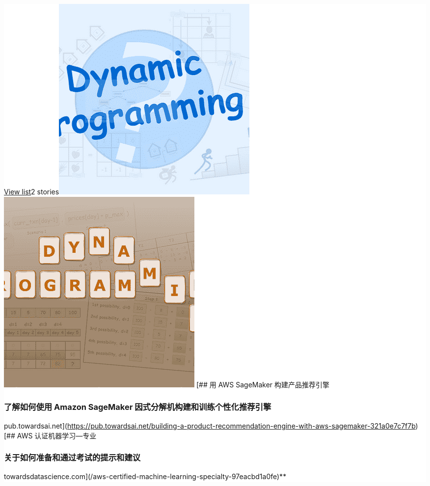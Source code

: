 [View list](https://peggy1502.medium.com/list/series-on-mastering-dynamic-programming-ce9124edda06?source=post_page-----89ff2f89d90e--------------------------------)2 stories![Article cover for “Mastering Dynamic Programming — Understanding the fundamentals and knowing when and how to apply this optimization technique”. Author: Peggy Chang](img/4189e936345f7dd6622ff2fc4cc61733.png)![Article cover for “Mastering Dynamic Programming II — Manual tabulation and workout is a great way to start grokking, analyzing, and spotting patterns, as well as strengthening our understanding and intuitions”. Author: Peggy Chang](img/2cfd9c02af79a8bee7a11d30e4d2abb9.png)[](https://pub.towardsai.net/building-a-product-recommendation-engine-with-aws-sagemaker-321a0e7c7f7b) [## 用 AWS SageMaker 构建产品推荐引擎

### 了解如何使用 Amazon SageMaker 因式分解机构建和训练个性化推荐引擎

pub.towardsai.net](https://pub.towardsai.net/building-a-product-recommendation-engine-with-aws-sagemaker-321a0e7c7f7b) [](/aws-certified-machine-learning-specialty-97eacbd1a0fe) [## AWS 认证机器学习—专业

### 关于如何准备和通过考试的提示和建议

towardsdatascience.com](/aws-certified-machine-learning-specialty-97eacbd1a0fe)**